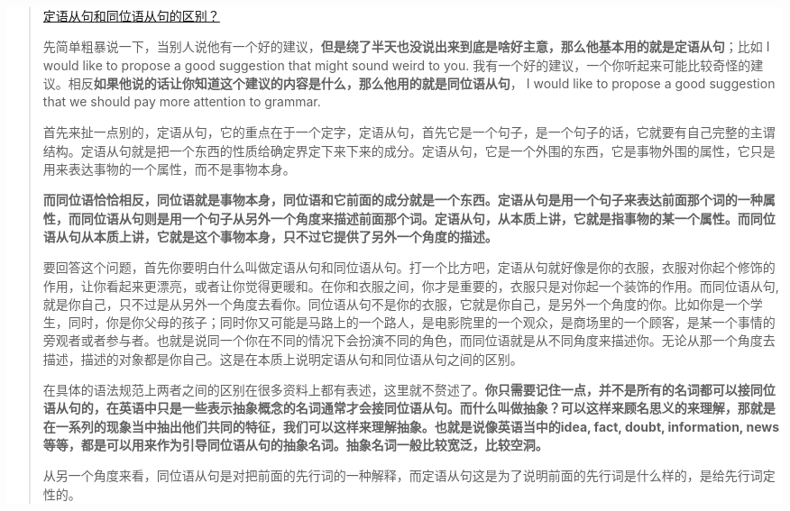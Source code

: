 











> [定语从句和同位语从句的区别？](https://www.zhihu.com/question/20862688)
>
> 先简单粗暴说一下，当别人说他有一个好的建议，**但是绕了半天也没说出来到底是啥好主意，那么他基本用的就是定语从句**；比如 I would like to propose a good suggestion that might sound weird to you. 我有一个好的建议，一个你听起来可能比较奇怪的建议。相反**如果他说的话让你知道这个建议的内容是什么，那么他用的就是同位语从句**， I would like to propose a good suggestion that we should pay more attention to grammar.
>
> 首先来扯一点别的，定语从句，它的重点在于一个定字，定语从句，首先它是一个句子，是一个句子的话，它就要有自己完整的主谓结构。定语从句就是把一个东西的性质给确定界定下来下来的成分。定语从句，它是一个外围的东西，它是事物外围的属性，它只是用来表达事物的一个属性，而不是事物本身。
>
> **而同位语恰恰相反，同位语就是事物本身，同位语和它前面的成分就是一个东西。定语从句是用一个句子来表达前面那个词的一种属性，而同位语从句则是用一个句子从另外一个角度来描述前面那个词。定语从句，从本质上讲，它就是指事物的某一个属性。而同位语从句从本质上讲，它就是这个事物本身，只不过它提供了另外一个角度的描述。**
>
> 要回答这个问题，首先你要明白什么叫做定语从句和同位语从句。打一个比方吧，定语从句就好像是你的衣服，衣服对你起个修饰的作用，让你看起来更漂亮，或者让你觉得更暖和。在你和衣服之间，你才是重要的，衣服只是对你起一个装饰的作用。而同位语从句, 就是你自己，只不过是从另外一个角度去看你。同位语从句不是你的衣服，它就是你自己，是另外一个角度的你。比如你是一个学生，同时，你是你父母的孩子；同时你又可能是马路上的一个路人，是电影院里的一个观众，是商场里的一个顾客，是某一个事情的旁观者或者参与者。也就是说同一个你在不同的情况下会扮演不同的角色，而同位语就是从不同角度来描述你。无论从那一个角度去描述，描述的对象都是你自己。这是在本质上说明定语从句和同位语从句之间的区别。
>
> 在具体的语法规范上两者之间的区别在很多资料上都有表述，这里就不赘述了。**你只需要记住一点，并不是所有的名词都可以接同位语从句的，在英语中只是一些表示抽象概念的名词通常才会接同位语从句。而什么叫做抽象？可以这样来顾名思义的来理解，那就是在一系列的现象当中抽出他们共同的特征，我们可以这样来理解抽象。也就是说像英语当中的idea, fact, doubt, information, news等等，都是可以用来作为引导同位语从句的抽象名词。抽象名词一般比较宽泛，比较空洞。**
>
> 从另一个角度来看，同位语从句是对把前面的先行词的一种解释，而定语从句这是为了说明前面的先行词是什么样的，是给先行词定性的。